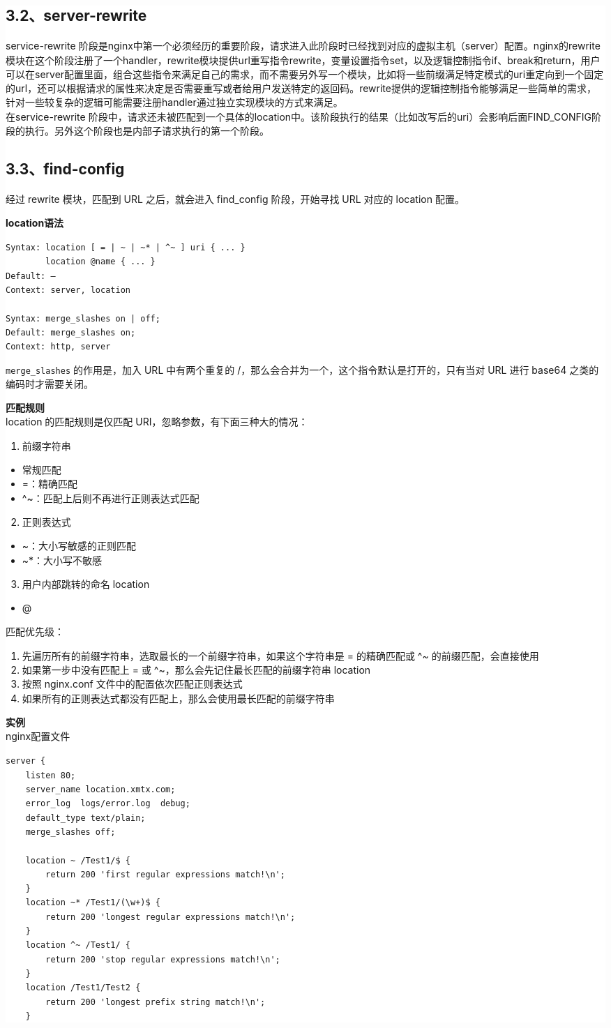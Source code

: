 
## 3.2、server-rewrite
service-rewrite 阶段是nginx中第一个必须经历的重要阶段，请求进入此阶段时已经找到对应的虚拟主机（server）配置。nginx的rewrite模块在这个阶段注册了一个handler，rewrite模块提供url重写指令rewrite，变量设置指令set，以及逻辑控制指令if、break和return，用户可以在server配置里面，组合这些指令来满足自己的需求，而不需要另外写一个模块，比如将一些前缀满足特定模式的uri重定向到一个固定的url，还可以根据请求的属性来决定是否需要重写或者给用户发送特定的返回码。rewrite提供的逻辑控制指令能够满足一些简单的需求，针对一些较复杂的逻辑可能需要注册handler通过独立实现模块的方式来满足。<br />在service-rewrite 阶段中，请求还未被匹配到一个具体的location中。该阶段执行的结果（比如改写后的uri）会影响后面FIND_CONFIG阶段的执行。另外这个阶段也是内部子请求执行的第一个阶段。


## 3.3、find-config
经过 rewrite 模块，匹配到 URL 之后，就会进入 find_config 阶段，开始寻找 URL 对应的 location 配置。

**location语法**
```
Syntax: location [ = | ~ | ~* | ^~ ] uri { ... }
        location @name { ... }
Default: —
Context: server, location

Syntax: merge_slashes on | off;
Default: merge_slashes on; 
Context: http, server
```

`merge_slashes` 的作用是，加入 URL 中有两个重复的 /，那么会合并为一个，这个指令默认是打开的，只有当对 URL 进行 base64 之类的编码时才需要关闭。

**匹配规则**<br />location 的匹配规则是仅匹配 URI，忽略参数，有下面三种大的情况：

1. 前缀字符串
- 常规匹配
- =：精确匹配
- ^~：匹配上后则不再进行正则表达式匹配
2. 正则表达式
- ~：大小写敏感的正则匹配
- ~*：大小写不敏感
3. 用户内部跳转的命名 location
- @

匹配优先级：

1. 先遍历所有的前缀字符串，选取最长的一个前缀字符串，如果这个字符串是 = 的精确匹配或 ^~ 的前缀匹配，会直接使用
2. 如果第一步中没有匹配上 = 或 ^~，那么会先记住最长匹配的前缀字符串 location
3. 按照 nginx.conf 文件中的配置依次匹配正则表达式
4. 如果所有的正则表达式都没有匹配上，那么会使用最长匹配的前缀字符串


**实例**<br />nginx配置文件
```
server {
    listen 80;
    server_name location.xmtx.com;
    error_log  logs/error.log  debug;
    default_type text/plain;
    merge_slashes off;
    
    location ~ /Test1/$ {
    	return 200 'first regular expressions match!\n';
    }
    location ~* /Test1/(\w+)$ {
    	return 200 'longest regular expressions match!\n';
    }
    location ^~ /Test1/ {
    	return 200 'stop regular expressions match!\n';
    }
    location /Test1/Test2 {
        return 200 'longest prefix string match!\n';
    }
```